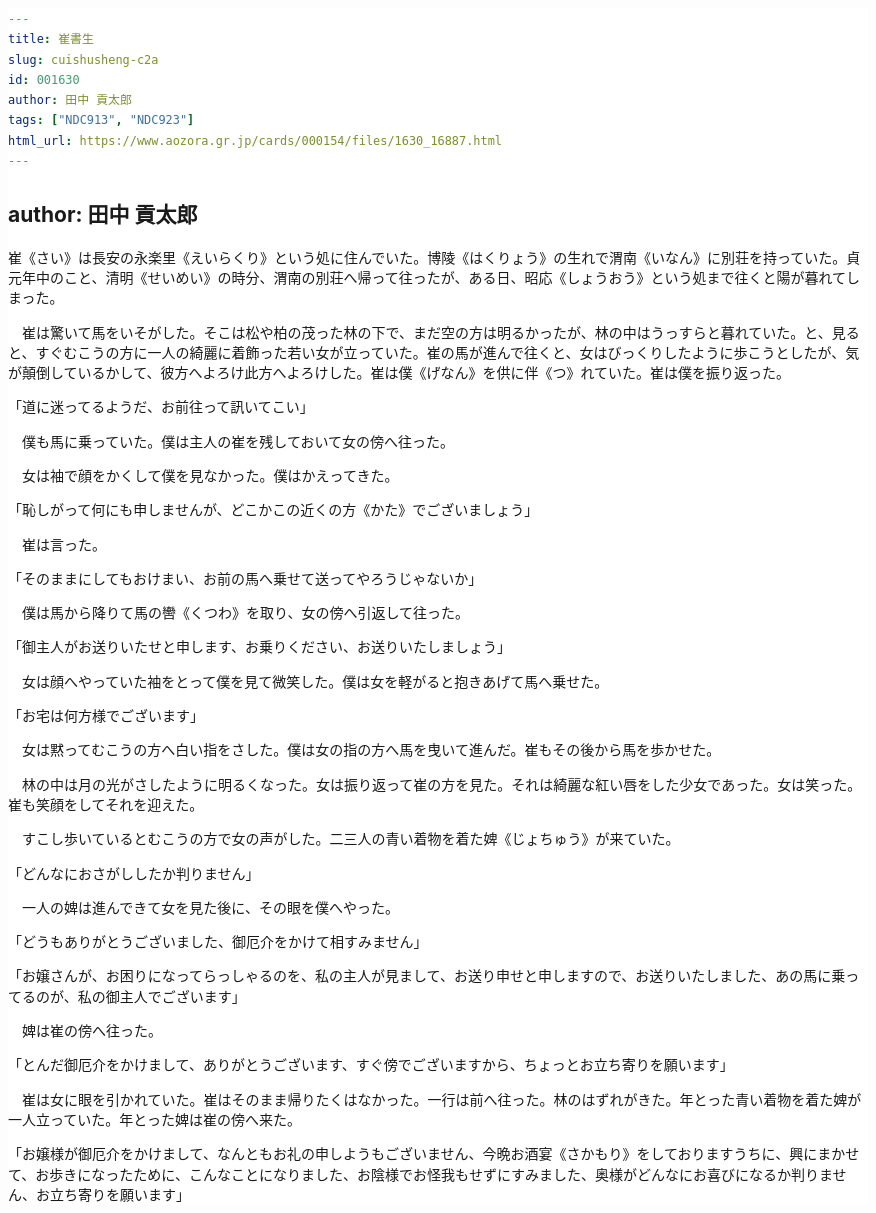 ```yaml
---
title: 崔書生
slug: cuishusheng-c2a
id: 001630
author: 田中 貢太郎
tags: ["NDC913", "NDC923"]
html_url: https://www.aozora.gr.jp/cards/000154/files/1630_16887.html
---
```


## author: 田中 貢太郎

崔《さい》は長安の永楽里《えいらくり》という処に住んでいた。博陵《はくりょう》の生れで渭南《いなん》に別荘を持っていた。貞元年中のこと、清明《せいめい》の時分、渭南の別荘へ帰って往ったが、ある日、昭応《しょうおう》という処まで往くと陽が暮れてしまった。

　崔は驚いて馬をいそがした。そこは松や柏の茂った林の下で、まだ空の方は明るかったが、林の中はうっすらと暮れていた。と、見ると、すぐむこうの方に一人の綺麗に着飾った若い女が立っていた。崔の馬が進んで往くと、女はびっくりしたように歩こうとしたが、気が顛倒しているかして、彼方へよろけ此方へよろけした。崔は僕《げなん》を供に伴《つ》れていた。崔は僕を振り返った。

「道に迷ってるようだ、お前往って訊いてこい」

　僕も馬に乗っていた。僕は主人の崔を残しておいて女の傍へ往った。

　女は袖で顔をかくして僕を見なかった。僕はかえってきた。

「恥しがって何にも申しませんが、どこかこの近くの方《かた》でございましょう」

　崔は言った。

「そのままにしてもおけまい、お前の馬へ乗せて送ってやろうじゃないか」

　僕は馬から降りて馬の轡《くつわ》を取り、女の傍へ引返して往った。

「御主人がお送りいたせと申します、お乗りください、お送りいたしましょう」

　女は顔へやっていた袖をとって僕を見て微笑した。僕は女を軽がると抱きあげて馬へ乗せた。

「お宅は何方様でございます」

　女は黙ってむこうの方へ白い指をさした。僕は女の指の方へ馬を曳いて進んだ。崔もその後から馬を歩かせた。

　林の中は月の光がさしたように明るくなった。女は振り返って崔の方を見た。それは綺麗な紅い唇をした少女であった。女は笑った。崔も笑顔をしてそれを迎えた。

　すこし歩いているとむこうの方で女の声がした。二三人の青い着物を着た婢《じょちゅう》が来ていた。

「どんなにおさがししたか判りません」

　一人の婢は進んできて女を見た後に、その眼を僕へやった。

「どうもありがとうございました、御厄介をかけて相すみません」

「お嬢さんが、お困りになってらっしゃるのを、私の主人が見まして、お送り申せと申しますので、お送りいたしました、あの馬に乗ってるのが、私の御主人でございます」

　婢は崔の傍へ往った。

「とんだ御厄介をかけまして、ありがとうございます、すぐ傍でございますから、ちょっとお立ち寄りを願います」

　崔は女に眼を引かれていた。崔はそのまま帰りたくはなかった。一行は前へ往った。林のはずれがきた。年とった青い着物を着た婢が一人立っていた。年とった婢は崔の傍へ来た。

「お嬢様が御厄介をかけまして、なんともお礼の申しようもございません、今晩お酒宴《さかもり》をしておりますうちに、興にまかせて、お歩きになったために、こんなことになりました、お陰様でお怪我もせずにすみました、奥様がどんなにお喜びになるか判りません、お立ち寄りを願います」
